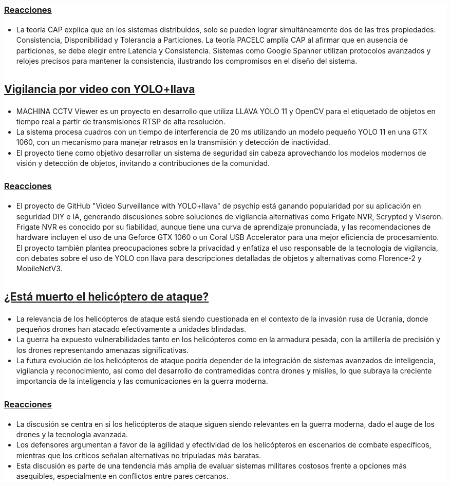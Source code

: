 ### [Reacciones](https://news.ycombinator.com/item?id=41772624)

- La teoría CAP explica que en los sistemas distribuidos, solo se pueden lograr simultáneamente dos de las tres propiedades: Consistencia, Disponibilidad y Tolerancia a Particiones. La teoría PACELC amplía CAP al afirmar que en ausencia de particiones, se debe elegir entre Latencia y Consistencia. Sistemas como Google Spanner utilizan protocolos avanzados y relojes precisos para mantener la consistencia, ilustrando los compromisos en el diseño del sistema.

## [Vigilancia por video con YOLO+llava](https://github.com/PsyChip/machina)

- MACHINA CCTV Viewer es un proyecto en desarrollo que utiliza LLAVA YOLO 11 y OpenCV para el etiquetado de objetos en tiempo real a partir de transmisiones RTSP de alta resolución.
- La sistema procesa cuadros con un tiempo de interferencia de 20 ms utilizando un modelo pequeño YOLO 11 en una GTX 1060, con un mecanismo para manejar retrasos en la transmisión y detección de inactividad.
- El proyecto tiene como objetivo desarrollar un sistema de seguridad sin cabeza aprovechando los modelos modernos de visión y detección de objetos, invitando a contribuciones de la comunidad.

### [Reacciones](https://news.ycombinator.com/item?id=41772551)

- El proyecto de GitHub "Video Surveillance with YOLO+llava" de psychip está ganando popularidad por su aplicación en seguridad DIY e IA, generando discusiones sobre soluciones de vigilancia alternativas como Frigate NVR, Scrypted y Viseron. Frigate NVR es conocido por su fiabilidad, aunque tiene una curva de aprendizaje pronunciada, y las recomendaciones de hardware incluyen el uso de una Geforce GTX 1060 o un Coral USB Accelerator para una mejor eficiencia de procesamiento. El proyecto también plantea preocupaciones sobre la privacidad y enfatiza el uso responsable de la tecnología de vigilancia, con debates sobre el uso de YOLO con llava para descripciones detalladas de objetos y alternativas como Florence-2 y MobileNetV3.

## [¿Está muerto el helicóptero de ataque?](https://hushkit.net/2024/10/07/is-the-attack-helicopter-dead/)

- La relevancia de los helicópteros de ataque está siendo cuestionada en el contexto de la invasión rusa de Ucrania, donde pequeños drones han atacado efectivamente a unidades blindadas.
- La guerra ha expuesto vulnerabilidades tanto en los helicópteros como en la armadura pesada, con la artillería de precisión y los drones representando amenazas significativas.
- La futura evolución de los helicópteros de ataque podría depender de la integración de sistemas avanzados de inteligencia, vigilancia y reconocimiento, así como del desarrollo de contramedidas contra drones y misiles, lo que subraya la creciente importancia de la inteligencia y las comunicaciones en la guerra moderna.

### [Reacciones](https://news.ycombinator.com/item?id=41769971)

- La discusión se centra en si los helicópteros de ataque siguen siendo relevantes en la guerra moderna, dado el auge de los drones y la tecnología avanzada.
- Los defensores argumentan a favor de la agilidad y efectividad de los helicópteros en escenarios de combate específicos, mientras que los críticos señalan alternativas no tripuladas más baratas.
- Esta discusión es parte de una tendencia más amplia de evaluar sistemas militares costosos frente a opciones más asequibles, especialmente en conflictos entre pares cercanos.
